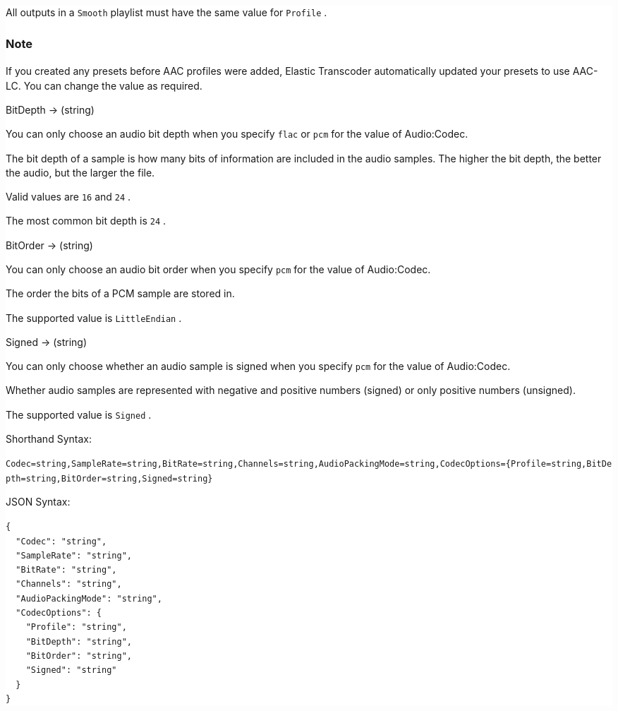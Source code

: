All outputs in a `Smooth` playlist must have the same value for `Profile` .

### Note

If you created any presets before AAC profiles were added, Elastic Transcoder automatically updated your presets to use AAC-LC. You can change the value as required.

BitDepth -> (string)

You can only choose an audio bit depth when you specify `flac` or `pcm` for the value of Audio:Codec.

The bit depth of a sample is how many bits of information are included in the audio samples. The higher the bit depth, the better the audio, but the larger the file.

Valid values are `16` and `24` .

The most common bit depth is `24` .

BitOrder -> (string)

You can only choose an audio bit order when you specify `pcm` for the value of Audio:Codec.

The order the bits of a PCM sample are stored in.

The supported value is `LittleEndian` .

Signed -> (string)

You can only choose whether an audio sample is signed when you specify `pcm` for the value of Audio:Codec.

Whether audio samples are represented with negative and positive numbers (signed) or only positive numbers (unsigned).

The supported value is `Signed` .

Shorthand Syntax:

```
Codec=string,SampleRate=string,BitRate=string,Channels=string,AudioPackingMode=string,CodecOptions={Profile=string,BitDepth=string,BitOrder=string,Signed=string}
```

JSON Syntax:

```
{
  "Codec": "string",
  "SampleRate": "string",
  "BitRate": "string",
  "Channels": "string",
  "AudioPackingMode": "string",
  "CodecOptions": {
    "Profile": "string",
    "BitDepth": "string",
    "BitOrder": "string",
    "Signed": "string"
  }
}
```
